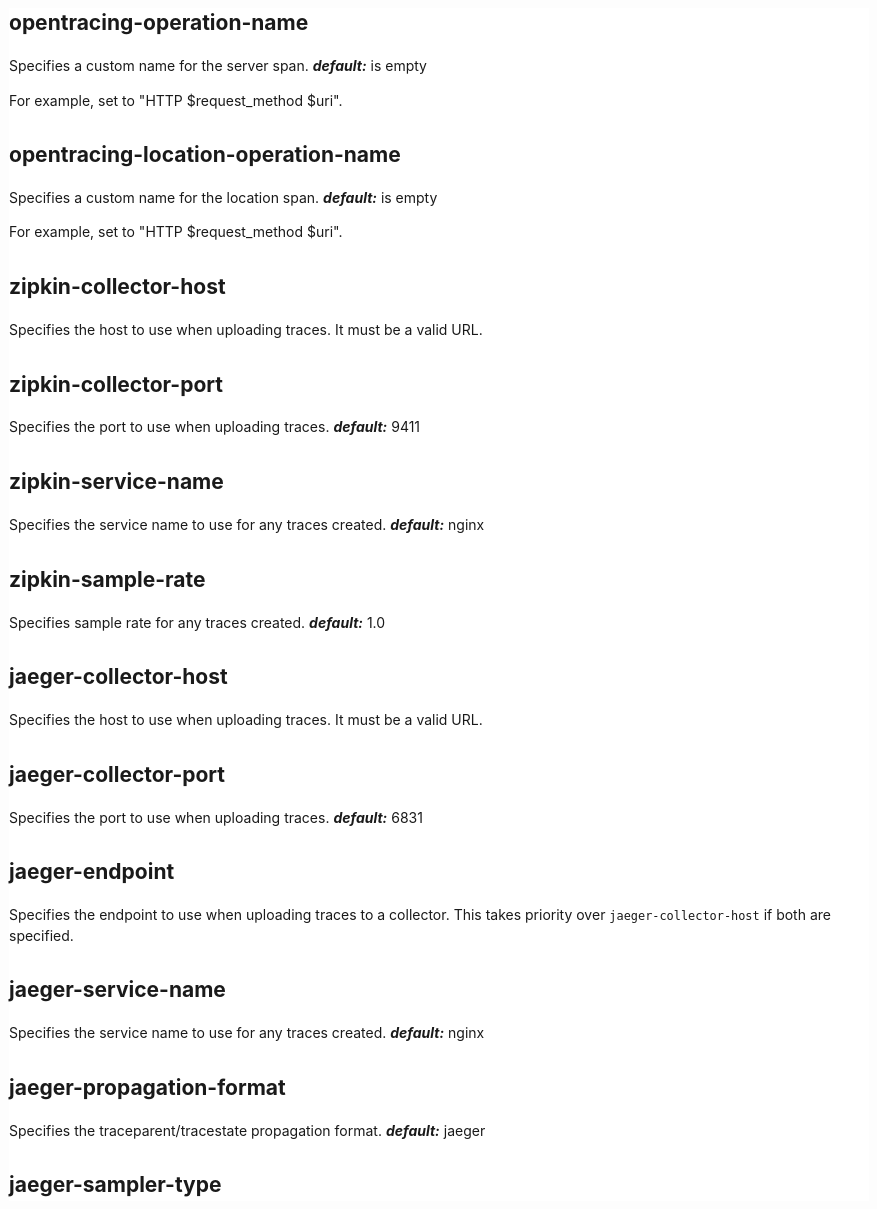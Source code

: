## opentracing-operation-name

Specifies a custom name for the server span. _**default:**_ is empty

For example, set to "HTTP $request_method $uri".

## opentracing-location-operation-name

Specifies a custom name for the location span. _**default:**_ is empty

For example, set to "HTTP $request_method $uri".

## zipkin-collector-host

Specifies the host to use when uploading traces. It must be a valid URL.

## zipkin-collector-port

Specifies the port to use when uploading traces. _**default:**_ 9411

## zipkin-service-name

Specifies the service name to use for any traces created. _**default:**_ nginx

## zipkin-sample-rate

Specifies sample rate for any traces created. _**default:**_ 1.0

## jaeger-collector-host

Specifies the host to use when uploading traces. It must be a valid URL.

## jaeger-collector-port

Specifies the port to use when uploading traces. _**default:**_ 6831

## jaeger-endpoint

Specifies the endpoint to use when uploading traces to a collector. This takes priority over `jaeger-collector-host` if both are specified.

## jaeger-service-name

Specifies the service name to use for any traces created. _**default:**_ nginx

## jaeger-propagation-format

Specifies the traceparent/tracestate propagation format. _**default:**_ jaeger

## jaeger-sampler-type
